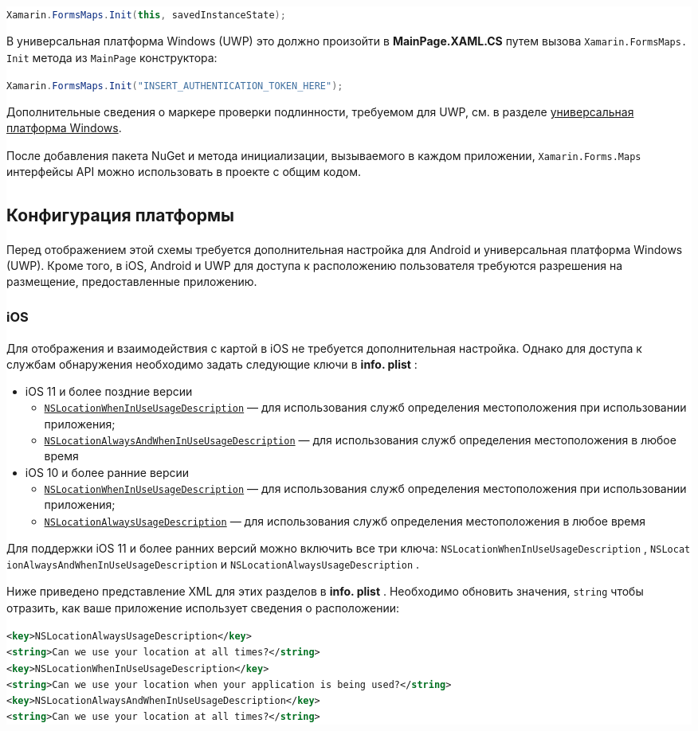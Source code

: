 ```csharp
Xamarin.FormsMaps.Init(this, savedInstanceState);
```

В универсальная платформа Windows (UWP) это должно произойти в **MainPage.XAML.CS** путем вызова `Xamarin.FormsMaps.Init` метода из `MainPage` конструктора:

```csharp
Xamarin.FormsMaps.Init("INSERT_AUTHENTICATION_TOKEN_HERE");
```

Дополнительные сведения о маркере проверки подлинности, требуемом для UWP, см. в разделе [универсальная платформа Windows](#universal-windows-platform).

После добавления пакета NuGet и метода инициализации, вызываемого в каждом приложении, `Xamarin.Forms.Maps` интерфейсы API можно использовать в проекте с общим кодом.

## <a name="platform-configuration"></a>Конфигурация платформы

Перед отображением этой схемы требуется дополнительная настройка для Android и универсальная платформа Windows (UWP). Кроме того, в iOS, Android и UWP для доступа к расположению пользователя требуются разрешения на размещение, предоставленные приложению.

### <a name="ios"></a>iOS

Для отображения и взаимодействия с картой в iOS не требуется дополнительная настройка. Однако для доступа к службам обнаружения необходимо задать следующие ключи в **info. plist** :

- iOS 11 и более поздние версии
  - [`NSLocationWhenInUseUsageDescription`](https://developer.apple.com/library/ios/documentation/General/Reference/InfoPlistKeyReference/Articles/CocoaKeys.html#//apple_ref/doc/uid/TP40009251-SW26) — для использования служб определения местоположения при использовании приложения;
  - [`NSLocationAlwaysAndWhenInUseUsageDescription`](https://developer.apple.com/documentation/bundleresources/information_property_list/nslocationalwaysandwheninuseusagedescription) — для использования служб определения местоположения в любое время
- iOS 10 и более ранние версии
  - [`NSLocationWhenInUseUsageDescription`](https://developer.apple.com/library/ios/documentation/General/Reference/InfoPlistKeyReference/Articles/CocoaKeys.html#//apple_ref/doc/uid/TP40009251-SW26) — для использования служб определения местоположения при использовании приложения;
  - [`NSLocationAlwaysUsageDescription`](https://developer.apple.com/library/ios/documentation/General/Reference/InfoPlistKeyReference/Articles/CocoaKeys.html#//apple_ref/doc/uid/TP40009251-SW18) — для использования служб определения местоположения в любое время    

Для поддержки iOS 11 и более ранних версий можно включить все три ключа: `NSLocationWhenInUseUsageDescription` , `NSLocationAlwaysAndWhenInUseUsageDescription` и `NSLocationAlwaysUsageDescription` .

Ниже приведено представление XML для этих разделов в **info. plist** . Необходимо обновить значения, `string` чтобы отразить, как ваше приложение использует сведения о расположении:

```xml
<key>NSLocationAlwaysUsageDescription</key>
<string>Can we use your location at all times?</string>
<key>NSLocationWhenInUseUsageDescription</key>
<string>Can we use your location when your application is being used?</string>
<key>NSLocationAlwaysAndWhenInUseUsageDescription</key>
<string>Can we use your location at all times?</string>
```
